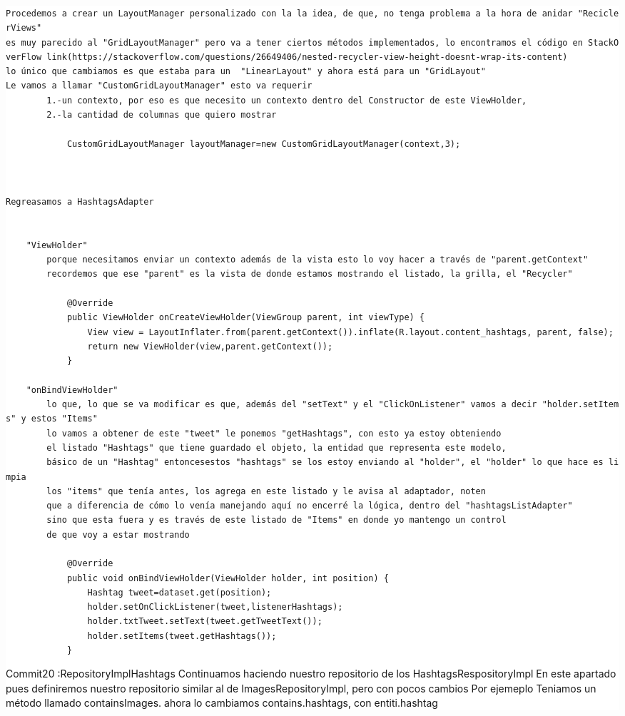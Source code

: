     Procedemos a crear un LayoutManager personalizado con la la idea, de que, no tenga problema a la hora de anidar "ReciclerViews"
    es muy parecido al "GridLayoutManager" pero va a tener ciertos métodos implementados, lo encontramos el código en StackOverFlow link(https://stackoverflow.com/questions/26649406/nested-recycler-view-height-doesnt-wrap-its-content)
    lo único que cambiamos es que estaba para un  "LinearLayout" y ahora está para un "GridLayout"
    Le vamos a llamar "CustomGridLayoutManager" esto va requerir
            1.-un contexto, por eso es que necesito un contexto dentro del Constructor de este ViewHolder,
            2.-la cantidad de columnas que quiero mostrar

                CustomGridLayoutManager layoutManager=new CustomGridLayoutManager(context,3);



    Regreasamos a HashtagsAdapter


        "ViewHolder"
            porque necesitamos enviar un contexto además de la vista esto lo voy hacer a través de "parent.getContext"
            recordemos que ese "parent" es la vista de donde estamos mostrando el listado, la grilla, el "Recycler"

                @Override
                public ViewHolder onCreateViewHolder(ViewGroup parent, int viewType) {
                    View view = LayoutInflater.from(parent.getContext()).inflate(R.layout.content_hashtags, parent, false);
                    return new ViewHolder(view,parent.getContext());
                }

        "onBindViewHolder"
            lo que, lo que se va modificar es que, además del "setText" y el "ClickOnListener" vamos a decir "holder.setItems" y estos "Items"
            lo vamos a obtener de este "tweet" le ponemos "getHashtags", con esto ya estoy obteniendo
            el listado "Hashtags" que tiene guardado el objeto, la entidad que representa este modelo,
            básico de un "Hashtag" entoncesestos "hashtags" se los estoy enviando al "holder", el "holder" lo que hace es limpia
            los "items" que tenía antes, los agrega en este listado y le avisa al adaptador, noten
            que a diferencia de cómo lo venía manejando aquí no encerré la lógica, dentro del "hashtagsListAdapter"
            sino que esta fuera y es través de este listado de "Items" en donde yo mantengo un control
            de que voy a estar mostrando

                @Override
                public void onBindViewHolder(ViewHolder holder, int position) {
                    Hashtag tweet=dataset.get(position);
                    holder.setOnClickListener(tweet,listenerHashtags);
                    holder.txtTweet.setText(tweet.getTweetText());
                    holder.setItems(tweet.getHashtags());
                }

Commit20
            :RepositoryImplHashtags
        Continuamos haciendo nuestro repositorio de los HashtagsRespositoryImpl
        En este apartado pues definiremos nuestro repositorio similar al de ImagesRepositoryImpl, pero con pocos cambios
        Por ejemeplo
            Teniamos un método llamado containsImages. ahora lo cambiamos contains.hashtags, con entiti.hashtag
